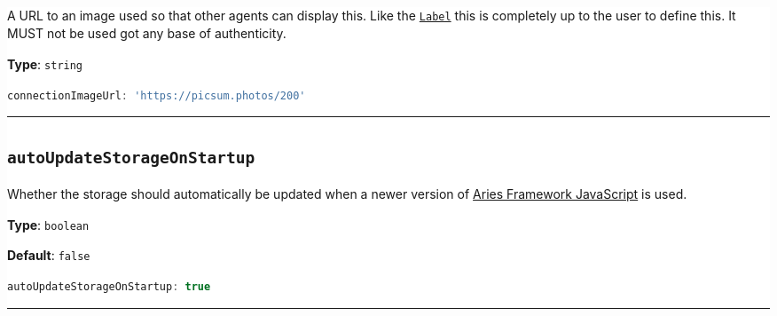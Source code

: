 A URL to an image used so that other agents can display this. Like the
[`Label`](#label) this is completely up to the user to define
this. It MUST not be used got any base of authenticity.

**Type**: `string`

```typescript title="example"
connectionImageUrl: 'https://picsum.photos/200'
```

---

## `autoUpdateStorageOnStartup`

Whether the storage should automatically be updated when a newer version of
[Aries Framework
JavaScript](https://github.com/hyperledger/aries-framework-javascript) is used.

**Type**: `boolean`

**Default**: `false`

```typescript title="example"
autoUpdateStorageOnStartup: true
```

---
